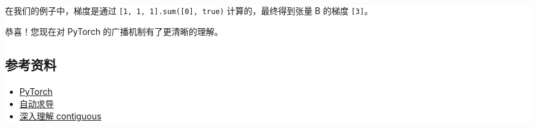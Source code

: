 在我们的例子中，梯度是通过 `[1, 1, 1].sum([0], true)` 计算的，最终得到张量 B 的梯度 `[3]`。

恭喜！您现在对 PyTorch 的广播机制有了更清晰的理解。

## 参考资料

- [PyTorch](https://github.com/pytorch/pytorch)
- [自动求导](../deep_dive_to_autograd_1)
- [深入理解 contiguous](../deep_dive_into_contiguous_3)